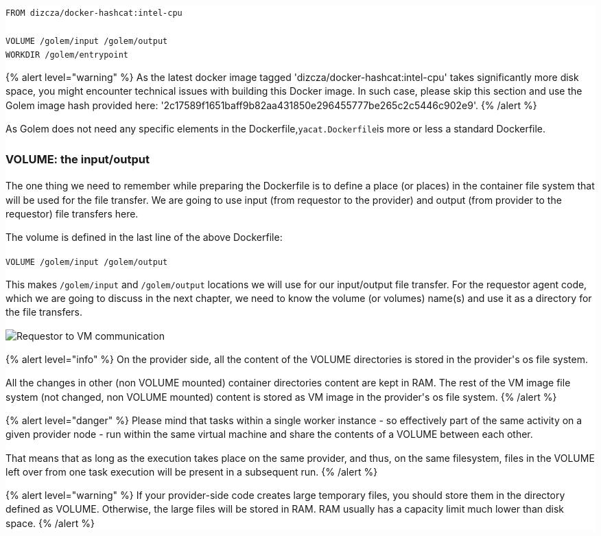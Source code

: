 ```
FROM dizcza/docker-hashcat:intel-cpu

VOLUME /golem/input /golem/output
WORKDIR /golem/entrypoint
```

{% alert level="warning" %}
As the latest docker image tagged 'dizcza/docker-hashcat:intel-cpu' takes significantly more disk space, you might encounter technical issues with building this Docker image. In such case, please skip this section and use the Golem image hash provided here: '2c17589f1651baff9b82aa431850e296455777be265c2c5446c902e9'.
{% /alert %}

As Golem does not need any specific elements in the Dockerfile,`yacat.Dockerfile`is more or less a standard Dockerfile.

### VOLUME: the input/output

The one thing we need to remember while preparing the Dockerfile is to define a place (or places) in the container file system that will be used for the file transfer. We are going to use input (from requestor to the provider) and output (from provider to the requestor) file transfers here.

The volume is defined in the last line of the above Dockerfile:

```
VOLUME /golem/input /golem/output
```

This makes `/golem/input` and `/golem/output` locations we will use for our input/output file transfer. For the requestor agent code, which we are going to discuss in the next chapter, we need to know the volume (or volumes) name(s) and use it as a directory for the file transfers.

![Requestor to VM communication](/requestor-vm-comms.jpg)

{% alert level="info" %}
On the provider side, all the content of the VOLUME directories is stored in the provider's os file system.

All the changes in other (non VOLUME mounted) container directories content are kept in RAM. The rest of the VM image file system (not changed, non VOLUME mounted) content is stored as VM image in the provider's os file system.
{% /alert %}

{% alert level="danger" %}
Please mind that tasks within a single worker instance - so effectively part of the same activity on a given provider node - run within the same virtual machine and share the contents of a VOLUME between each other.

That means that as long as the execution takes place on the same provider, and thus, on the same filesystem, files in the VOLUME left over from one task execution will be present in a subsequent run.
{% /alert %}

{% alert level="warning" %}
If your provider-side code creates large temporary files, you should store them in the directory defined as VOLUME. Otherwise, the large files will be stored in RAM. RAM usually has a capacity limit much lower than disk space.
{% /alert %}
